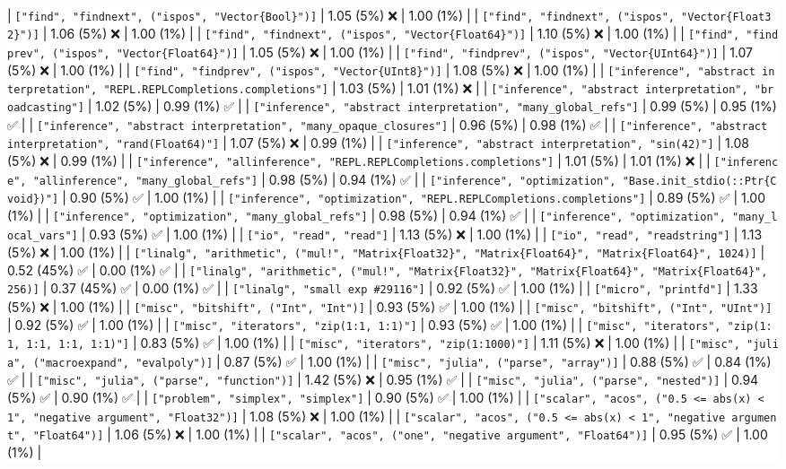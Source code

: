 | `["find", "findnext", ("ispos", "Vector{Bool}")]` | 1.05 (5%) :x: | 1.00 (1%)  |
| `["find", "findnext", ("ispos", "Vector{Float32}")]` | 1.06 (5%) :x: | 1.00 (1%)  |
| `["find", "findnext", ("ispos", "Vector{Float64}")]` | 1.10 (5%) :x: | 1.00 (1%)  |
| `["find", "findprev", ("ispos", "Vector{Float64}")]` | 1.05 (5%) :x: | 1.00 (1%)  |
| `["find", "findprev", ("ispos", "Vector{UInt64}")]` | 1.07 (5%) :x: | 1.00 (1%)  |
| `["find", "findprev", ("ispos", "Vector{UInt8}")]` | 1.08 (5%) :x: | 1.00 (1%)  |
| `["inference", "abstract interpretation", "REPL.REPLCompletions.completions"]` | 1.03 (5%)  | 1.01 (1%) :x: |
| `["inference", "abstract interpretation", "broadcasting"]` | 1.02 (5%)  | 0.99 (1%) :white_check_mark: |
| `["inference", "abstract interpretation", "many_global_refs"]` | 0.99 (5%)  | 0.95 (1%) :white_check_mark: |
| `["inference", "abstract interpretation", "many_opaque_closures"]` | 0.96 (5%)  | 0.98 (1%) :white_check_mark: |
| `["inference", "abstract interpretation", "rand(Float64)"]` | 1.07 (5%) :x: | 0.99 (1%)  |
| `["inference", "abstract interpretation", "sin(42)"]` | 1.08 (5%) :x: | 0.99 (1%)  |
| `["inference", "allinference", "REPL.REPLCompletions.completions"]` | 1.01 (5%)  | 1.01 (1%) :x: |
| `["inference", "allinference", "many_global_refs"]` | 0.98 (5%)  | 0.94 (1%) :white_check_mark: |
| `["inference", "optimization", "Base.init_stdio(::Ptr{Cvoid})"]` | 0.90 (5%) :white_check_mark: | 1.00 (1%)  |
| `["inference", "optimization", "REPL.REPLCompletions.completions"]` | 0.89 (5%) :white_check_mark: | 1.00 (1%)  |
| `["inference", "optimization", "many_global_refs"]` | 0.98 (5%)  | 0.94 (1%) :white_check_mark: |
| `["inference", "optimization", "many_local_vars"]` | 0.93 (5%) :white_check_mark: | 1.00 (1%)  |
| `["io", "read", "read"]` | 1.13 (5%) :x: | 1.00 (1%)  |
| `["io", "read", "readstring"]` | 1.13 (5%) :x: | 1.00 (1%)  |
| `["linalg", "arithmetic", ("mul!", "Matrix{Float32}", "Matrix{Float64}", "Matrix{Float64}", 1024)]` | 0.52 (45%) :white_check_mark: | 0.00 (1%) :white_check_mark: |
| `["linalg", "arithmetic", ("mul!", "Matrix{Float32}", "Matrix{Float64}", "Matrix{Float64}", 256)]` | 0.37 (45%) :white_check_mark: | 0.00 (1%) :white_check_mark: |
| `["linalg", "small exp #29116"]` | 0.92 (5%) :white_check_mark: | 1.00 (1%)  |
| `["micro", "printfd"]` | 1.33 (5%) :x: | 1.00 (1%)  |
| `["misc", "bitshift", ("Int", "Int")]` | 0.93 (5%) :white_check_mark: | 1.00 (1%)  |
| `["misc", "bitshift", ("Int", "UInt")]` | 0.92 (5%) :white_check_mark: | 1.00 (1%)  |
| `["misc", "iterators", "zip(1:1, 1:1)"]` | 0.93 (5%) :white_check_mark: | 1.00 (1%)  |
| `["misc", "iterators", "zip(1:1, 1:1, 1:1, 1:1)"]` | 0.83 (5%) :white_check_mark: | 1.00 (1%)  |
| `["misc", "iterators", "zip(1:1000)"]` | 1.11 (5%) :x: | 1.00 (1%)  |
| `["misc", "julia", ("macroexpand", "evalpoly")]` | 0.87 (5%) :white_check_mark: | 1.00 (1%)  |
| `["misc", "julia", ("parse", "array")]` | 0.88 (5%) :white_check_mark: | 0.84 (1%) :white_check_mark: |
| `["misc", "julia", ("parse", "function")]` | 1.42 (5%) :x: | 0.95 (1%) :white_check_mark: |
| `["misc", "julia", ("parse", "nested")]` | 0.94 (5%) :white_check_mark: | 0.90 (1%) :white_check_mark: |
| `["problem", "simplex", "simplex"]` | 0.90 (5%) :white_check_mark: | 1.00 (1%)  |
| `["scalar", "acos", ("0.5 <= abs(x) < 1", "negative argument", "Float32")]` | 1.08 (5%) :x: | 1.00 (1%)  |
| `["scalar", "acos", ("0.5 <= abs(x) < 1", "negative argument", "Float64")]` | 1.06 (5%) :x: | 1.00 (1%)  |
| `["scalar", "acos", ("one", "negative argument", "Float64")]` | 0.95 (5%) :white_check_mark: | 1.00 (1%)  |